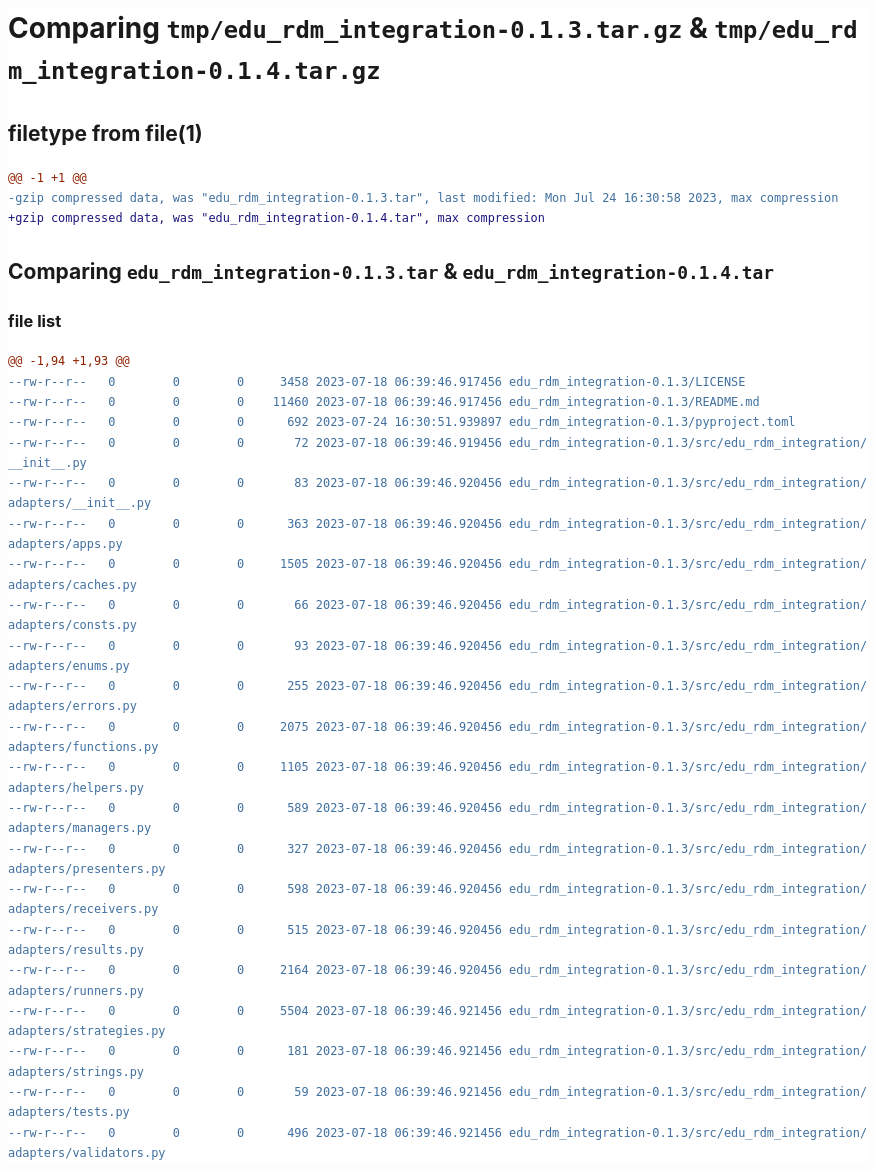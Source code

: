 # Comparing `tmp/edu_rdm_integration-0.1.3.tar.gz` & `tmp/edu_rdm_integration-0.1.4.tar.gz`

## filetype from file(1)

```diff
@@ -1 +1 @@
-gzip compressed data, was "edu_rdm_integration-0.1.3.tar", last modified: Mon Jul 24 16:30:58 2023, max compression
+gzip compressed data, was "edu_rdm_integration-0.1.4.tar", max compression
```

## Comparing `edu_rdm_integration-0.1.3.tar` & `edu_rdm_integration-0.1.4.tar`

### file list

```diff
@@ -1,94 +1,93 @@
--rw-r--r--   0        0        0     3458 2023-07-18 06:39:46.917456 edu_rdm_integration-0.1.3/LICENSE
--rw-r--r--   0        0        0    11460 2023-07-18 06:39:46.917456 edu_rdm_integration-0.1.3/README.md
--rw-r--r--   0        0        0      692 2023-07-24 16:30:51.939897 edu_rdm_integration-0.1.3/pyproject.toml
--rw-r--r--   0        0        0       72 2023-07-18 06:39:46.919456 edu_rdm_integration-0.1.3/src/edu_rdm_integration/__init__.py
--rw-r--r--   0        0        0       83 2023-07-18 06:39:46.920456 edu_rdm_integration-0.1.3/src/edu_rdm_integration/adapters/__init__.py
--rw-r--r--   0        0        0      363 2023-07-18 06:39:46.920456 edu_rdm_integration-0.1.3/src/edu_rdm_integration/adapters/apps.py
--rw-r--r--   0        0        0     1505 2023-07-18 06:39:46.920456 edu_rdm_integration-0.1.3/src/edu_rdm_integration/adapters/caches.py
--rw-r--r--   0        0        0       66 2023-07-18 06:39:46.920456 edu_rdm_integration-0.1.3/src/edu_rdm_integration/adapters/consts.py
--rw-r--r--   0        0        0       93 2023-07-18 06:39:46.920456 edu_rdm_integration-0.1.3/src/edu_rdm_integration/adapters/enums.py
--rw-r--r--   0        0        0      255 2023-07-18 06:39:46.920456 edu_rdm_integration-0.1.3/src/edu_rdm_integration/adapters/errors.py
--rw-r--r--   0        0        0     2075 2023-07-18 06:39:46.920456 edu_rdm_integration-0.1.3/src/edu_rdm_integration/adapters/functions.py
--rw-r--r--   0        0        0     1105 2023-07-18 06:39:46.920456 edu_rdm_integration-0.1.3/src/edu_rdm_integration/adapters/helpers.py
--rw-r--r--   0        0        0      589 2023-07-18 06:39:46.920456 edu_rdm_integration-0.1.3/src/edu_rdm_integration/adapters/managers.py
--rw-r--r--   0        0        0      327 2023-07-18 06:39:46.920456 edu_rdm_integration-0.1.3/src/edu_rdm_integration/adapters/presenters.py
--rw-r--r--   0        0        0      598 2023-07-18 06:39:46.920456 edu_rdm_integration-0.1.3/src/edu_rdm_integration/adapters/receivers.py
--rw-r--r--   0        0        0      515 2023-07-18 06:39:46.920456 edu_rdm_integration-0.1.3/src/edu_rdm_integration/adapters/results.py
--rw-r--r--   0        0        0     2164 2023-07-18 06:39:46.920456 edu_rdm_integration-0.1.3/src/edu_rdm_integration/adapters/runners.py
--rw-r--r--   0        0        0     5504 2023-07-18 06:39:46.921456 edu_rdm_integration-0.1.3/src/edu_rdm_integration/adapters/strategies.py
--rw-r--r--   0        0        0      181 2023-07-18 06:39:46.921456 edu_rdm_integration-0.1.3/src/edu_rdm_integration/adapters/strings.py
--rw-r--r--   0        0        0       59 2023-07-18 06:39:46.921456 edu_rdm_integration-0.1.3/src/edu_rdm_integration/adapters/tests.py
--rw-r--r--   0        0        0      496 2023-07-18 06:39:46.921456 edu_rdm_integration-0.1.3/src/edu_rdm_integration/adapters/validators.py
```